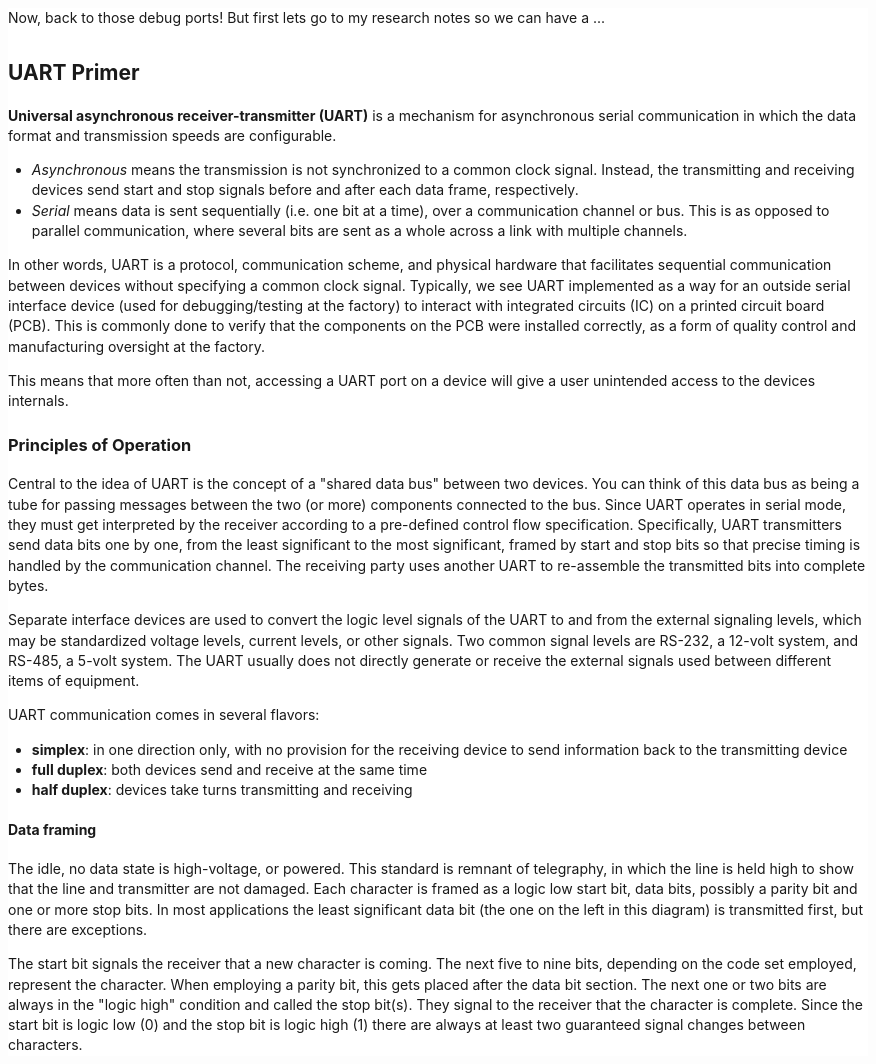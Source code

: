 Now, back to those debug ports! But first lets go to my research notes so we can have a ...

## UART Primer
<b>Universal asynchronous receiver-transmitter (UART)</b> is a mechanism for asynchronous serial communication in which the data format and transmission speeds are configurable.
- <i>Asynchronous</i> means the transmission is not synchronized to a common clock signal. Instead, the transmitting and receiving devices send start and stop signals before and after each data frame, respectively.
- <i>Serial</i> means data is sent sequentially (i.e. one bit at a time), over a communication channel or bus. This is as opposed to parallel communication, where several bits are sent as a whole across a link with multiple channels.

In other words, UART is a protocol, communication scheme, and physical hardware that facilitates sequential communication between devices without specifying a common clock signal. Typically, we see UART implemented as a way for an outside serial interface device (used for debugging/testing at the factory) to interact with integrated circuits (IC) on a printed circuit board (PCB). This is commonly done to verify that the components on the PCB were installed correctly, as a form of quality control and manufacturing oversight at the factory.

This means that more often than not, accessing a UART port on a device will give a user unintended access to the devices internals.

### Principles of Operation
Central to the idea of UART is the concept of a "shared data bus" between two devices. You can think of this data bus as being a tube for passing messages between the two (or more) components connected to the bus. Since UART operates in serial mode, they must get interpreted by the receiver according to a pre-defined control flow specification. Specifically, UART transmitters send data bits one by one, from the least significant to the most significant, framed by start and stop bits so that precise timing is handled by the communication channel. The receiving party uses another UART to re-assemble the transmitted bits into complete bytes. 

Separate interface devices are used to convert the logic level signals of the UART to and from the external signaling levels, which may be standardized voltage levels, current levels, or other signals.  Two common signal levels are RS-232, a 12-volt system, and RS-485, a 5-volt system.  The UART usually does not directly generate or receive the external signals used between different items of equipment. 

UART communication comes in several flavors: 
- <b>simplex</b>: in one direction only, with no provision for the receiving device to send information back to the transmitting device
- <b>full duplex</b>: both devices send and receive at the same time 
- <b>half duplex</b>: devices take turns transmitting and receiving

#### Data framing

The idle, no data state is high-voltage, or powered. This standard is remnant of telegraphy, in which the line is held high to show that the line and transmitter are not damaged. Each character is framed as a logic low start bit, data bits, possibly a parity bit and one or more stop bits. In most applications the least significant data bit (the one on the left in this diagram) is transmitted first, but there are exceptions.


The start bit signals the receiver that a new character is coming. The next five to nine bits, depending on the code set employed, represent the character. When employing a parity bit, this gets placed after the data bit section. The next one or two bits are always in the "logic high" condition and called the stop bit(s). They signal to the receiver that the character is complete. Since the start bit is logic low (0) and the stop bit is logic high (1) there are always at least two guaranteed signal changes between characters.
